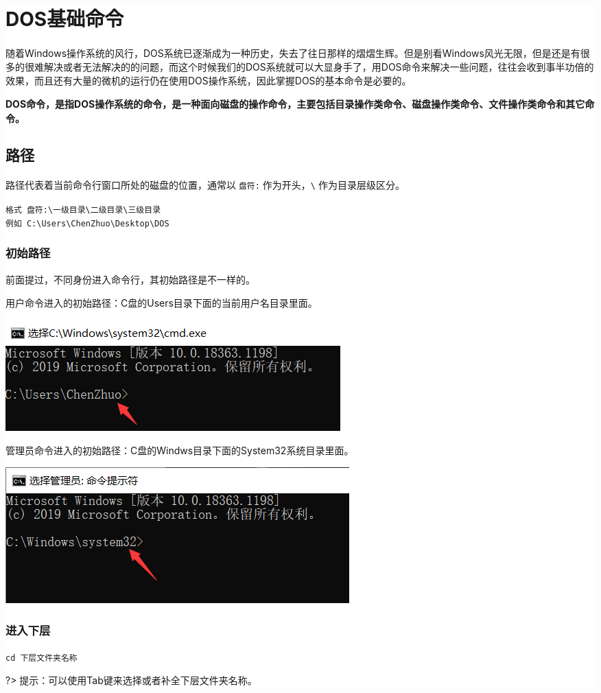 # DOS基础命令

随着Windows操作系统的风行，DOS系统已逐渐成为一种历史，失去了往日那样的熠熠生辉。但是别看Windows风光无限，但是还是有很多的很难解决或者无法解决的的问题，而这个时候我们的DOS系统就可以大显身手了，用DOS命令来解决一些问题，往往会收到事半功倍的效果，而且还有大量的微机的运行仍在使用DOS操作系统，因此掌握DOS的基本命令是必要的。

**DOS命令，是指DOS操作系统的命令，是一种面向磁盘的操作命令，主要包括目录操作类命令、磁盘操作类命令、文件操作类命令和其它命令。**

## 路径

路径代表着当前命令行窗口所处的磁盘的位置，通常以 `盘符:` 作为开头，`\` 作为目录层级区分。

```
格式 盘符:\一级目录\二级目录\三级目录
例如 C:\Users\ChenZhuo\Desktop\DOS
```

### 初始路径

前面提过，不同身份进入命令行，其初始路径是不一样的。

用户命令进入的初始路径：C盘的Users目录下面的当前用户名目录里面。

![QQ截图20210228224806](Image/QQ截图20210228224806.png)

管理员命令进入的初始路径：C盘的Windws目录下面的System32系统目录里面。

![QQ截图20210228230210](Image/QQ截图20210228230210.png)

### 进入下层

```
cd 下层文件夹名称
```

?> 提示：可以使用Tab键来选择或者补全下层文件夹名称。
